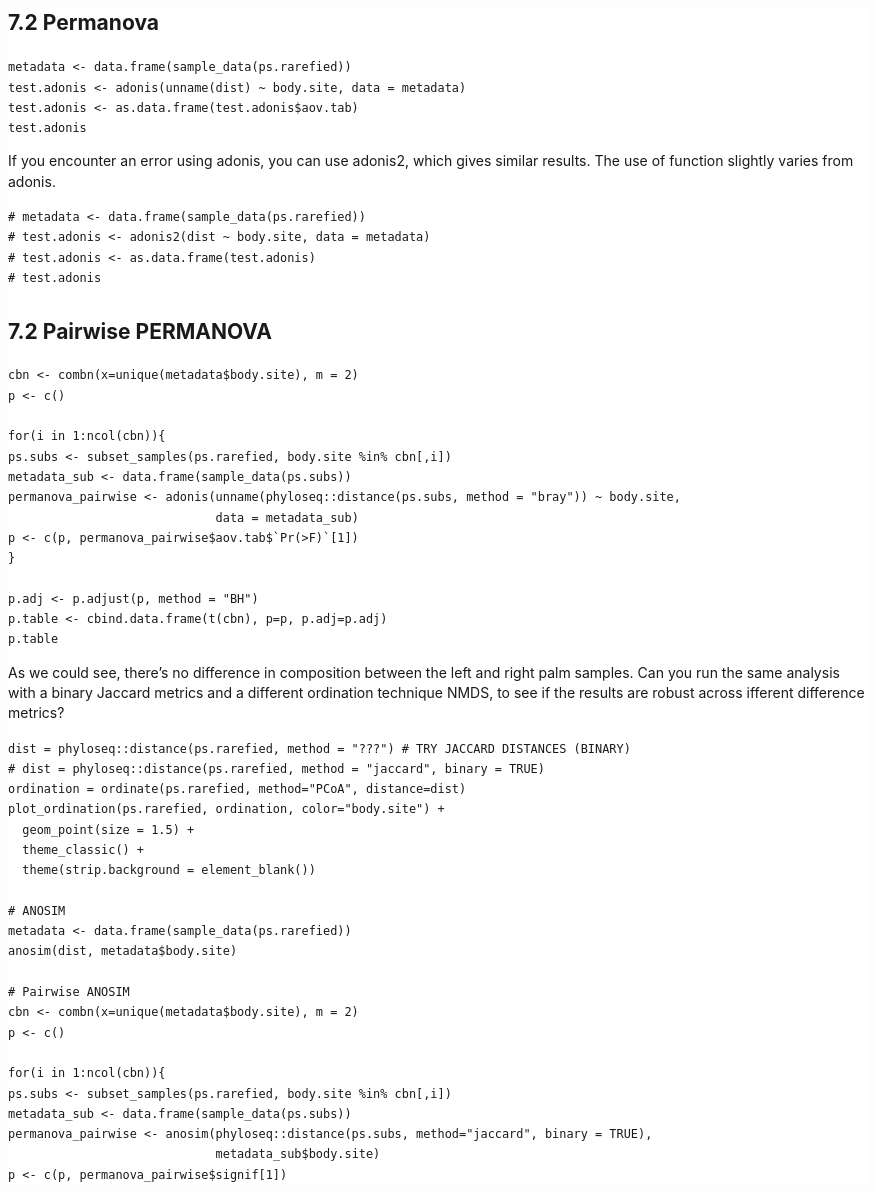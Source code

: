 
## 7.2 Permanova


```{r}
metadata <- data.frame(sample_data(ps.rarefied))
test.adonis <- adonis(unname(dist) ~ body.site, data = metadata)
test.adonis <- as.data.frame(test.adonis$aov.tab)
test.adonis
```

If you encounter an error using adonis, you can use adonis2, which gives similar 
results. The use of function slightly varies from adonis. 
```{r}
# metadata <- data.frame(sample_data(ps.rarefied))
# test.adonis <- adonis2(dist ~ body.site, data = metadata)
# test.adonis <- as.data.frame(test.adonis)
# test.adonis
```


## 7.2 Pairwise PERMANOVA
```{r}
cbn <- combn(x=unique(metadata$body.site), m = 2)
p <- c()

for(i in 1:ncol(cbn)){
ps.subs <- subset_samples(ps.rarefied, body.site %in% cbn[,i])
metadata_sub <- data.frame(sample_data(ps.subs))
permanova_pairwise <- adonis(unname(phyloseq::distance(ps.subs, method = "bray")) ~ body.site, 
                             data = metadata_sub)
p <- c(p, permanova_pairwise$aov.tab$`Pr(>F)`[1])
}

p.adj <- p.adjust(p, method = "BH")
p.table <- cbind.data.frame(t(cbn), p=p, p.adj=p.adj)
p.table
```
As we could see, there’s no difference in composition between the left and right 
palm samples. Can you run the same analysis with a binary Jaccard metrics and 
a different ordination technique NMDS, to see if the results are robust across 
ifferent difference metrics?

```{r}
dist = phyloseq::distance(ps.rarefied, method = "???") # TRY JACCARD DISTANCES (BINARY)
# dist = phyloseq::distance(ps.rarefied, method = "jaccard", binary = TRUE)
ordination = ordinate(ps.rarefied, method="PCoA", distance=dist)
plot_ordination(ps.rarefied, ordination, color="body.site") + 
  geom_point(size = 1.5) +
  theme_classic() +
  theme(strip.background = element_blank())

# ANOSIM
metadata <- data.frame(sample_data(ps.rarefied))
anosim(dist, metadata$body.site)

# Pairwise ANOSIM
cbn <- combn(x=unique(metadata$body.site), m = 2)
p <- c()

for(i in 1:ncol(cbn)){
ps.subs <- subset_samples(ps.rarefied, body.site %in% cbn[,i])
metadata_sub <- data.frame(sample_data(ps.subs))
permanova_pairwise <- anosim(phyloseq::distance(ps.subs, method="jaccard", binary = TRUE), 
                             metadata_sub$body.site)
p <- c(p, permanova_pairwise$signif[1])
```